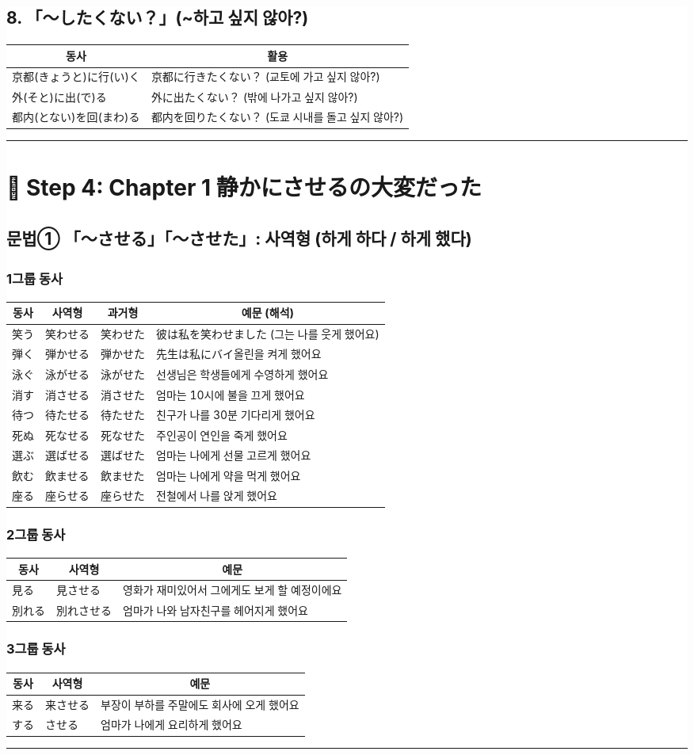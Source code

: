 
## 8. 「〜したくない？」(~하고 싶지 않아?)

| 동사 | 활용 |
|------|------|
| 京都(きょうと)に行(い)く | 京都に行きたくない？ (교토에 가고 싶지 않아?)
| 外(そと)に出(で)る | 外に出たくない？ (밖에 나가고 싶지 않아?)
| 都内(とない)を回(まわ)る | 都内を回りたくない？ (도쿄 시내를 돌고 싶지 않아?)

---

# 📗 Step 4: Chapter 1 静かにさせるの大変だった

## 문법① 「〜させる」「〜させた」: 사역형 (하게 하다 / 하게 했다)

### 1그룹 동사

| 동사 | 사역형 | 과거형 | 예문 (해석) |
|------|--------|--------|--------------|
| 笑う | 笑わせる | 笑わせた | 彼は私を笑わせました (그는 나를 웃게 했어요)
| 弾く | 弾かせる | 弾かせた | 先生は私にバイ올린을 켜게 했어요
| 泳ぐ | 泳がせる | 泳がせた | 선생님은 학생들에게 수영하게 했어요
| 消す | 消させる | 消させた | 엄마는 10시에 불을 끄게 했어요
| 待つ | 待たせる | 待たせた | 친구가 나를 30분 기다리게 했어요
| 死ぬ | 死なせる | 死なせた | 주인공이 연인을 죽게 했어요
| 選ぶ | 選ばせる | 選ばせた | 엄마는 나에게 선물 고르게 했어요
| 飲む | 飲ませる | 飲ませた | 엄마는 나에게 약을 먹게 했어요
| 座る | 座らせる | 座らせた | 전철에서 나를 앉게 했어요

### 2그룹 동사

| 동사 | 사역형 | 예문 |
|------|--------|------|
| 見る | 見させる | 영화가 재미있어서 그에게도 보게 할 예정이에요
| 別れる | 別れさせる | 엄마가 나와 남자친구를 헤어지게 했어요

### 3그룹 동사

| 동사 | 사역형 | 예문 |
|------|--------|------|
| 来る | 来させる | 부장이 부하를 주말에도 회사에 오게 했어요
| する | させる | 엄마가 나에게 요리하게 했어요

---